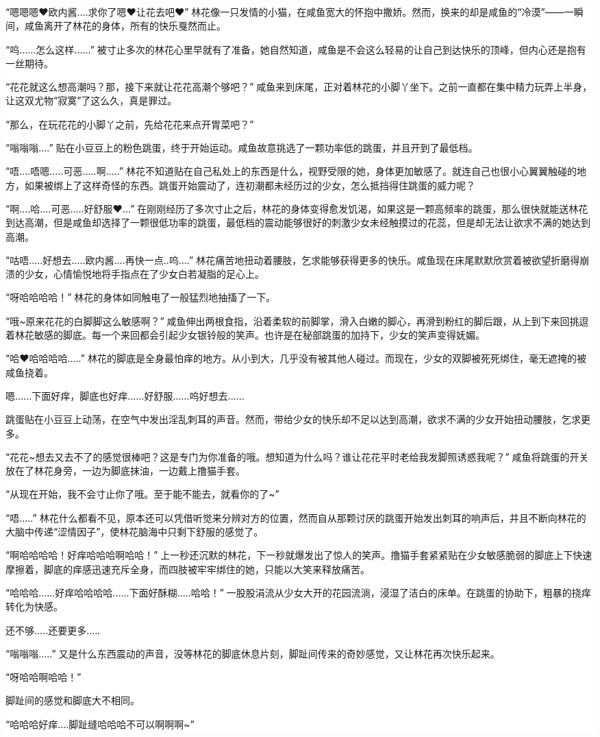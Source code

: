 “嗯嗯嗯♥欧内酱....求你了嗯♥让花去吧♥”
林花像一只发情的小猫，在咸鱼宽大的怀抱中撒娇。然而，换来的却是咸鱼的“冷漠”——一瞬间，咸鱼离开了林花的身体，所有的快乐戛然而止。

“呜......怎么这样......”
被寸止多次的林花心里早就有了准备，她自然知道，咸鱼是不会这么轻易的让自己到达快乐的顶峰，但内心还是抱有一丝期待。

“花花就这么想高潮吗？那，接下来就让花花高潮个够吧？”
咸鱼来到床尾，正对着林花的小脚丫坐下。之前一直都在集中精力玩弄上半身，让这双尤物“寂寞”了这么久，真是罪过。

“那么，在玩花花的小脚丫之前，先给花花来点开胃菜吧？”

“嗡嗡嗡....”
贴在小豆豆上的粉色跳蛋，终于开始运动。咸鱼故意挑选了一颗功率低的跳蛋，并且开到了最低档。

“唔....唔嗯.....可恶.....啊.....”
林花不知道贴在自己私处上的东西是什么，视野受限的她，身体更加敏感了。就连自己也很小心翼翼触碰的地方，如果被绑上了这样奇怪的东西。跳蛋开始震动了，连初潮都未经历过的少女，怎么抵挡得住跳蛋的威力呢？

“啊....哈....可恶.....好舒服♥...”
在刚刚经历了多次寸止之后，林花的身体变得愈发饥渴，如果这是一颗高频率的跳蛋，那么很快就能送林花到达高潮，但是咸鱼却选择了一颗很低功率的跳蛋，最低档的震动能够很好的刺激少女未经触摸过的花蕊，但是却无法让欲求不满的她达到高潮。

“咕唔.....好想去.....欧内酱....再快一点..呜....”
林花痛苦地扭动着腰肢，乞求能够获得更多的快乐。咸鱼现在床尾默默欣赏着被欲望折磨得崩溃的少女，心情愉悦地将手指点在了少女白若凝脂的足心上。

“呀哈哈哈哈！”
林花的身体如同触电了一般猛烈地抽搐了一下。

“哦~原来花花的白脚脚这么敏感啊？”
咸鱼伸出两根食指，沿着柔软的前脚掌，滑入白嫩的脚心，再滑到粉红的脚后跟，从上到下来回挑逗着林花敏感的脚底。每一个来回都会引起少女银铃般的笑声。也许是在秘部跳蛋的加持下，少女的笑声变得妩媚。

“哈♥哈哈哈哈.....”
林花的脚底是全身最怕痒的地方。从小到大，几乎没有被其他人碰过。而现在，少女的双脚被死死绑住，毫无遮掩的被咸鱼挠着。

嗯......下面好痒，脚底也好痒......好舒服......呜好想去......

跳蛋贴在小豆豆上动荡，在空气中发出淫乱刺耳的声音。然而，带给少女的快乐却不足以达到高潮，欲求不满的少女开始扭动腰肢，乞求更多。

“花花~想去又去不了的感觉很棒吧？这是专门为你准备的哦。想知道为什么吗？谁让花花平时老给我发脚照诱惑我呢？”
咸鱼将跳蛋的开关放在了林花身旁，一边为脚底抹油，一边戴上撸猫手套。

“从现在开始，我不会寸止你了哦。至于能不能去，就看你的了~”

“唔.....”
林花什么都看不见，原本还可以凭借听觉来分辨对方的位置，然而自从那颗讨厌的跳蛋开始发出刺耳的响声后，并且不断向林花的大脑中传递“涩情因子”，使林花脑海中只剩下舒服的感觉了。

“啊哈哈哈哈！好痒哈哈哈啊哈哈！”
上一秒还沉默的林花，下一秒就爆发出了惊人的笑声。撸猫手套紧紧贴在少女敏感脆弱的脚底上下快速摩擦着，脚底的痒感迅速充斥全身，而四肢被牢牢绑住的她，只能以大笑来释放痛苦。

“哈哈哈......好痒哈哈哈哈......下面好酥糊.....哈哈！”
一股股涓流从少女大开的花园流淌，浸湿了洁白的床单。在跳蛋的协助下，粗暴的挠痒转化为快感。

还不够.....还要更多.....

“嗡嗡嗡.....”
又是什么东西震动的声音，没等林花的脚底休息片刻，脚趾间传来的奇妙感觉，又让林花再次快乐起来。

“呀哈哈啊哈哈！”

脚趾间的感觉和脚底大不相同。

“哈哈哈好痒....脚趾缝哈哈哈不可以啊啊啊~”
